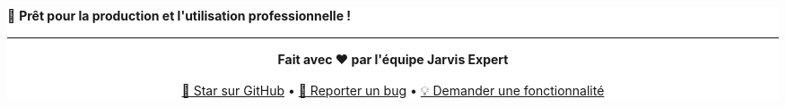 🚀 **Prêt pour la production et l'utilisation professionnelle !**

---

<div align="center">

**Fait avec ❤️ par l'équipe Jarvis Expert**

[🌟 Star sur GitHub](https://github.com/jarvis-expert/jarvis-workstation) • 
[🐛 Reporter un bug](https://github.com/jarvis-expert/jarvis-workstation/issues) • 
[💡 Demander une fonctionnalité](https://github.com/jarvis-expert/jarvis-workstation/discussions)

</div>